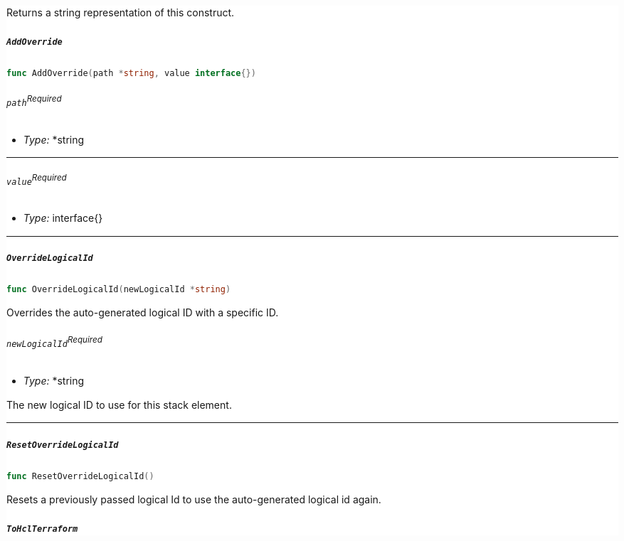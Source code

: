 Returns a string representation of this construct.

##### `AddOverride` <a name="AddOverride" id="rhizo-co-terraform-provider-oci.dataOciDataSafeUserAssessment.DataOciDataSafeUserAssessment.addOverride"></a>

```go
func AddOverride(path *string, value interface{})
```

###### `path`<sup>Required</sup> <a name="path" id="rhizo-co-terraform-provider-oci.dataOciDataSafeUserAssessment.DataOciDataSafeUserAssessment.addOverride.parameter.path"></a>

- *Type:* *string

---

###### `value`<sup>Required</sup> <a name="value" id="rhizo-co-terraform-provider-oci.dataOciDataSafeUserAssessment.DataOciDataSafeUserAssessment.addOverride.parameter.value"></a>

- *Type:* interface{}

---

##### `OverrideLogicalId` <a name="OverrideLogicalId" id="rhizo-co-terraform-provider-oci.dataOciDataSafeUserAssessment.DataOciDataSafeUserAssessment.overrideLogicalId"></a>

```go
func OverrideLogicalId(newLogicalId *string)
```

Overrides the auto-generated logical ID with a specific ID.

###### `newLogicalId`<sup>Required</sup> <a name="newLogicalId" id="rhizo-co-terraform-provider-oci.dataOciDataSafeUserAssessment.DataOciDataSafeUserAssessment.overrideLogicalId.parameter.newLogicalId"></a>

- *Type:* *string

The new logical ID to use for this stack element.

---

##### `ResetOverrideLogicalId` <a name="ResetOverrideLogicalId" id="rhizo-co-terraform-provider-oci.dataOciDataSafeUserAssessment.DataOciDataSafeUserAssessment.resetOverrideLogicalId"></a>

```go
func ResetOverrideLogicalId()
```

Resets a previously passed logical Id to use the auto-generated logical id again.

##### `ToHclTerraform` <a name="ToHclTerraform" id="rhizo-co-terraform-provider-oci.dataOciDataSafeUserAssessment.DataOciDataSafeUserAssessment.toHclTerraform"></a>

